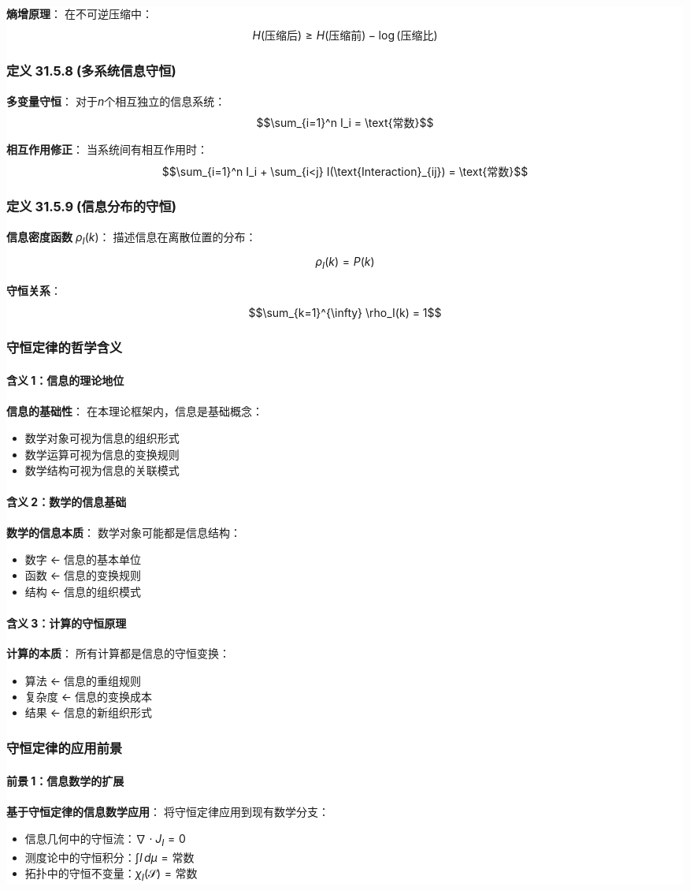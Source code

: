 **熵增原理**：
在不可逆压缩中：
$$H(\text{压缩后}) \geq H(\text{压缩前}) - \log(\text{压缩比})$$

### 定义 31.5.8 (多系统信息守恒)

**多变量守恒**：
对于$n$个相互独立的信息系统：
$$\sum_{i=1}^n I_i = \text{常数}$$

**相互作用修正**：
当系统间有相互作用时：
$$\sum_{i=1}^n I_i + \sum_{i<j} I(\text{Interaction}_{ij}) = \text{常数}$$

### 定义 31.5.9 (信息分布的守恒)

**信息密度函数** $\rho_I(k)$：
描述信息在离散位置的分布：
$$\rho_I(k) = P(k)$$

**守恒关系**：
$$\sum_{k=1}^{\infty} \rho_I(k) = 1$$

### 守恒定律的哲学含义

#### 含义 1：信息的理论地位

**信息的基础性**：
在本理论框架内，信息是基础概念：
- 数学对象可视为信息的组织形式
- 数学运算可视为信息的变换规则
- 数学结构可视为信息的关联模式

#### 含义 2：数学的信息基础

**数学的信息本质**：
数学对象可能都是信息结构：
- 数字 ← 信息的基本单位
- 函数 ← 信息的变换规则
- 结构 ← 信息的组织模式

#### 含义 3：计算的守恒原理

**计算的本质**：
所有计算都是信息的守恒变换：
- 算法 ← 信息的重组规则
- 复杂度 ← 信息的变换成本
- 结果 ← 信息的新组织形式

### 守恒定律的应用前景

#### 前景 1：信息数学的扩展

**基于守恒定律的信息数学应用**：
将守恒定律应用到现有数学分支：
- 信息几何中的守恒流：$\nabla \cdot J_I = 0$
- 测度论中的守恒积分：$\int I \, d\mu = \text{常数}$
- 拓扑中的守恒不变量：$\chi_I(\mathcal{S}) = \text{常数}$
